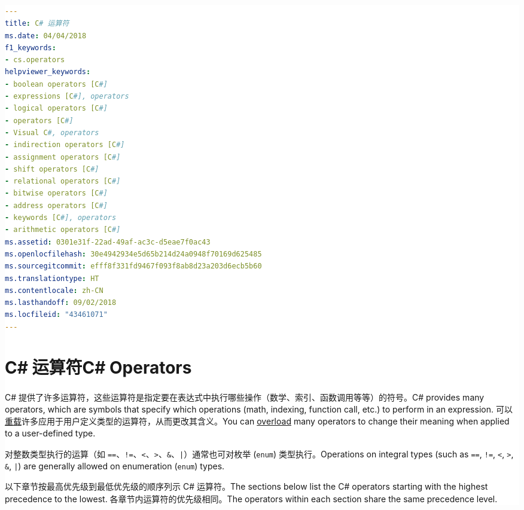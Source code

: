 ```yaml
---
title: C# 运算符
ms.date: 04/04/2018
f1_keywords:
- cs.operators
helpviewer_keywords:
- boolean operators [C#]
- expressions [C#], operators
- logical operators [C#]
- operators [C#]
- Visual C#, operators
- indirection operators [C#]
- assignment operators [C#]
- shift operators [C#]
- relational operators [C#]
- bitwise operators [C#]
- address operators [C#]
- keywords [C#], operators
- arithmetic operators [C#]
ms.assetid: 0301e31f-22ad-49af-ac3c-d5eae7f0ac43
ms.openlocfilehash: 30e4942934e5d65b214d24a0948f70169d625485
ms.sourcegitcommit: efff8f331fd9467f093f8ab8d23a203d6ecb5b60
ms.translationtype: HT
ms.contentlocale: zh-CN
ms.lasthandoff: 09/02/2018
ms.locfileid: "43461071"
---
```

# <a name="c-operators"></a><span data-ttu-id="a8e51-102">C# 运算符</span><span class="sxs-lookup"><span data-stu-id="a8e51-102">C# Operators</span></span>
<span data-ttu-id="a8e51-103">C# 提供了许多运算符，这些运算符是指定要在表达式中执行哪些操作（数学、索引、函数调用等等）的符号。</span><span class="sxs-lookup"><span data-stu-id="a8e51-103">C# provides many operators, which are symbols that specify which operations (math, indexing, function call, etc.) to perform in an expression.</span></span> <span data-ttu-id="a8e51-104">可以[重载](../../../csharp/programming-guide/statements-expressions-operators/overloadable-operators.md)许多应用于用户定义类型的运算符，从而更改其含义。</span><span class="sxs-lookup"><span data-stu-id="a8e51-104">You can [overload](../../../csharp/programming-guide/statements-expressions-operators/overloadable-operators.md) many operators to change their meaning when applied to a user-defined type.</span></span>  
  
 <span data-ttu-id="a8e51-105">对整数类型执行的运算（如 `==`、`!=`、`<`、`>`、`&`、`|`）通常也可对枚举 (`enum`) 类型执行。</span><span class="sxs-lookup"><span data-stu-id="a8e51-105">Operations on integral types (such as `==`, `!=`, `<`, `>`, `&`, `|`) are generally allowed on enumeration (`enum`) types.</span></span>  
  
 <span data-ttu-id="a8e51-106">以下章节按最高优先级到最低优先级的顺序列示 C# 运算符。</span><span class="sxs-lookup"><span data-stu-id="a8e51-106">The sections below list the C# operators starting with the highest precedence to the lowest.</span></span> <span data-ttu-id="a8e51-107">各章节内运算符的优先级相同。</span><span class="sxs-lookup"><span data-stu-id="a8e51-107">The operators within each section share the same precedence level.</span></span>  
 